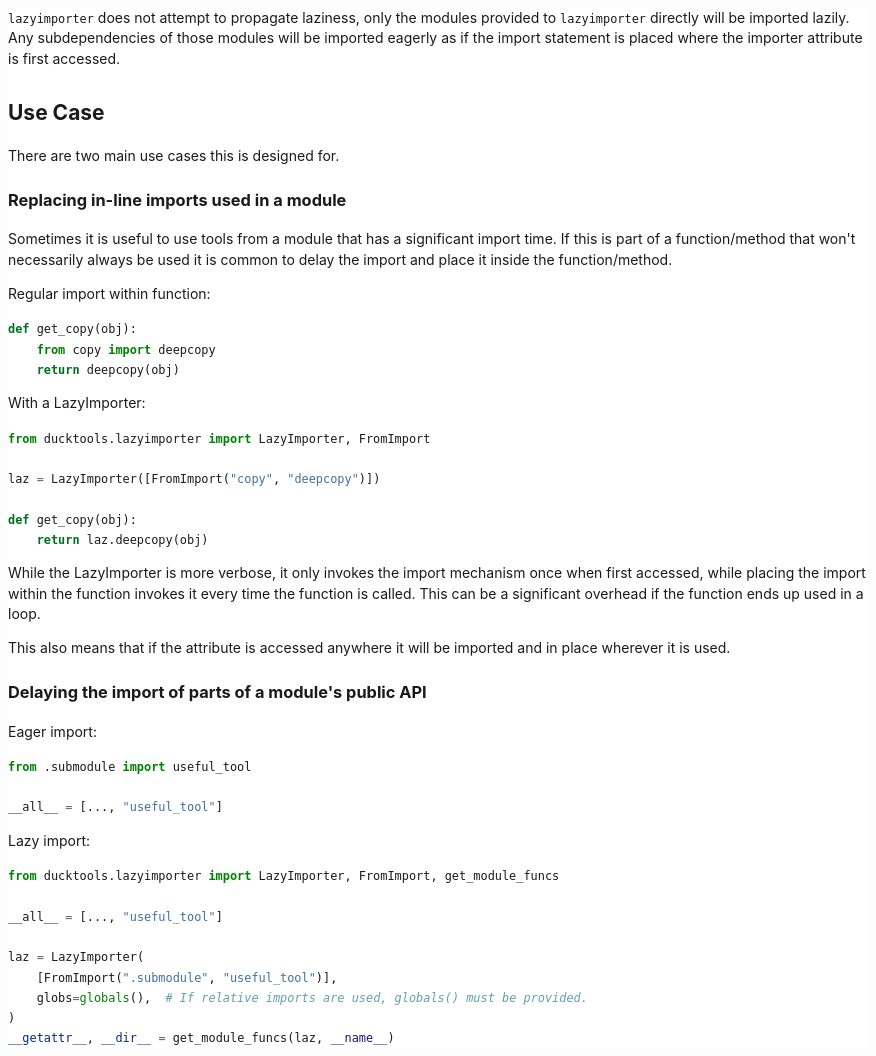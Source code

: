 `lazyimporter` does not attempt to propagate laziness, only the modules provided
to `lazyimporter` directly will be imported lazily. Any subdependencies of those 
modules will be imported eagerly as if the import statement is placed where the 
importer attribute is first accessed. 

## Use Case ##

There are two main use cases this is designed for.

### Replacing in-line imports used in a module ###

Sometimes it is useful to use tools from a module that has a significant import time.
If this is part of a function/method that won't necessarily always be used it is 
common to delay the import and place it inside the function/method.

Regular import within function:
```python
def get_copy(obj):
    from copy import deepcopy
    return deepcopy(obj)
```

With a LazyImporter:
```python
from ducktools.lazyimporter import LazyImporter, FromImport

laz = LazyImporter([FromImport("copy", "deepcopy")])

def get_copy(obj):
    return laz.deepcopy(obj)
```

While the LazyImporter is more verbose, it only invokes the import mechanism
once when first accessed, while placing the import within the function invokes
it every time the function is called. This can be a significant overhead if
the function ends up used in a loop.

This also means that if the attribute is accessed anywhere it will be imported
and in place wherever it is used.

### Delaying the import of parts of a module's public API ###

Eager import:
```python
from .submodule import useful_tool

__all__ = [..., "useful_tool"]
```

Lazy import:
```python
from ducktools.lazyimporter import LazyImporter, FromImport, get_module_funcs

__all__ = [..., "useful_tool"]

laz = LazyImporter(
    [FromImport(".submodule", "useful_tool")],
    globs=globals(),  # If relative imports are used, globals() must be provided.
)
__getattr__, __dir__ = get_module_funcs(laz, __name__)
```
